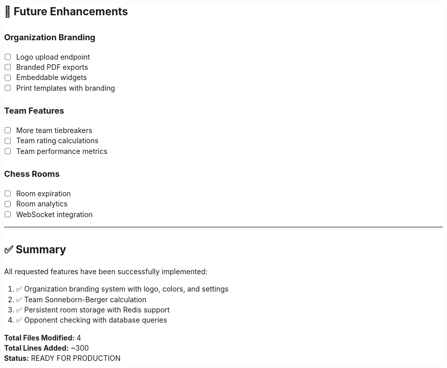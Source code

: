 ## 🎯 Future Enhancements

### Organization Branding
- [ ] Logo upload endpoint
- [ ] Branded PDF exports
- [ ] Embeddable widgets
- [ ] Print templates with branding

### Team Features
- [ ] More team tiebreakers
- [ ] Team rating calculations
- [ ] Team performance metrics

### Chess Rooms
- [ ] Room expiration
- [ ] Room analytics
- [ ] WebSocket integration

---

## ✅ Summary

All requested features have been successfully implemented:

1. ✅ Organization branding system with logo, colors, and settings
2. ✅ Team Sonneborn-Berger calculation
3. ✅ Persistent room storage with Redis support
4. ✅ Opponent checking with database queries

**Total Files Modified:** 4  
**Total Lines Added:** ~300  
**Status:** READY FOR PRODUCTION
